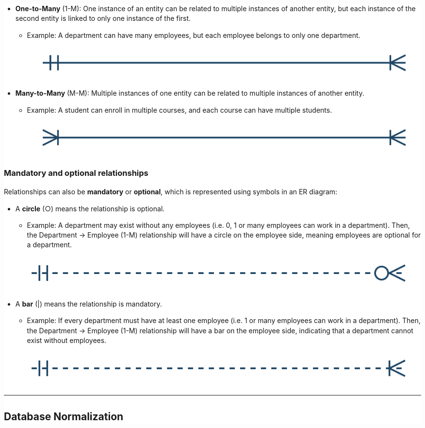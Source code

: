 - **One-to-Many** (1-M): One instance of an entity can be related to multiple instances of another entity, but each instance of the second entity is linked to only one instance of the first.
   - Example: A department can have many employees, but each employee belongs to only one department.
      
      ![one-to-many-relationship](images/one-to-many-relationship.svg)

- **Many-to-Many** (M-M): Multiple instances of one entity can be related to multiple instances of another entity.
   - Example: A student can enroll in multiple courses, and each course can have multiple students.

      ![many-to-many-relationship](images/many-to-many-relationship.svg)

### Mandatory and optional relationships
Relationships can also be **mandatory** or **optional**, which is represented using symbols in an ER diagram:

- A **circle** (○) means the relationship is optional.
   - Example: A department may exist without any employees (i.e. 0, 1 or many employees can work in a department). Then, the Department → Employee (1-M) relationship will have a circle on the employee side, meaning employees are optional for a department.

   ![one-mandatory-to-many-optional-non-identifying-relationship](images/one-mandatory-to-many-optional-non-identifying-relationship.svg)

- A **bar** (|) means the relationship is mandatory.
   - Example: If every department must have at least one employee (i.e. 1 or many employees can work in a department). Then, the Department → Employee (1-M) relationship will have a bar on the employee side, indicating that a department cannot exist without employees.

   ![one-mandatory-to-many-mandatory-non-identifying-relationship](images/one-mandatory-to-many-mandatory-non-identifying-relationship.svg)

---

## Database Normalization